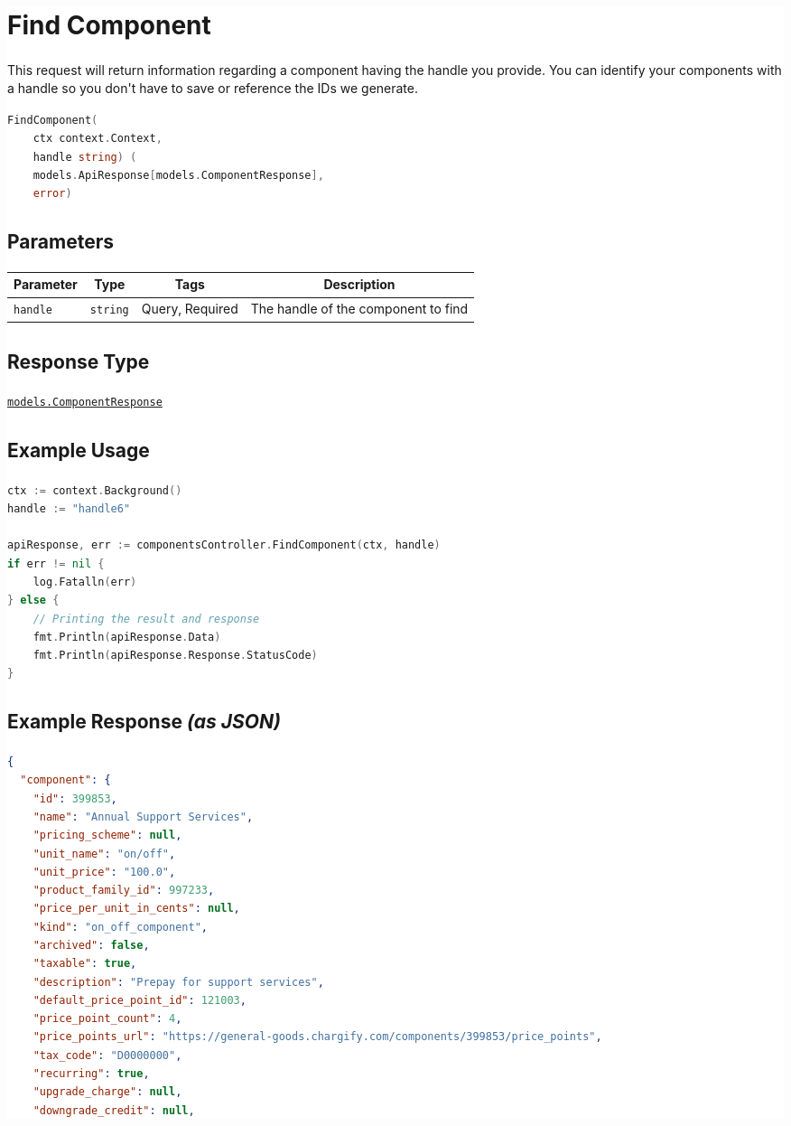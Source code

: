 
# Find Component

This request will return information regarding a component having the handle you provide. You can identify your components with a handle so you don't have to save or reference the IDs we generate.

```go
FindComponent(
    ctx context.Context,
    handle string) (
    models.ApiResponse[models.ComponentResponse],
    error)
```

## Parameters

| Parameter | Type | Tags | Description |
|  --- | --- | --- | --- |
| `handle` | `string` | Query, Required | The handle of the component to find |

## Response Type

[`models.ComponentResponse`](../../doc/models/component-response.md)

## Example Usage

```go
ctx := context.Background()
handle := "handle6"

apiResponse, err := componentsController.FindComponent(ctx, handle)
if err != nil {
    log.Fatalln(err)
} else {
    // Printing the result and response
    fmt.Println(apiResponse.Data)
    fmt.Println(apiResponse.Response.StatusCode)
}
```

## Example Response *(as JSON)*

```json
{
  "component": {
    "id": 399853,
    "name": "Annual Support Services",
    "pricing_scheme": null,
    "unit_name": "on/off",
    "unit_price": "100.0",
    "product_family_id": 997233,
    "price_per_unit_in_cents": null,
    "kind": "on_off_component",
    "archived": false,
    "taxable": true,
    "description": "Prepay for support services",
    "default_price_point_id": 121003,
    "price_point_count": 4,
    "price_points_url": "https://general-goods.chargify.com/components/399853/price_points",
    "tax_code": "D0000000",
    "recurring": true,
    "upgrade_charge": null,
    "downgrade_credit": null,
```